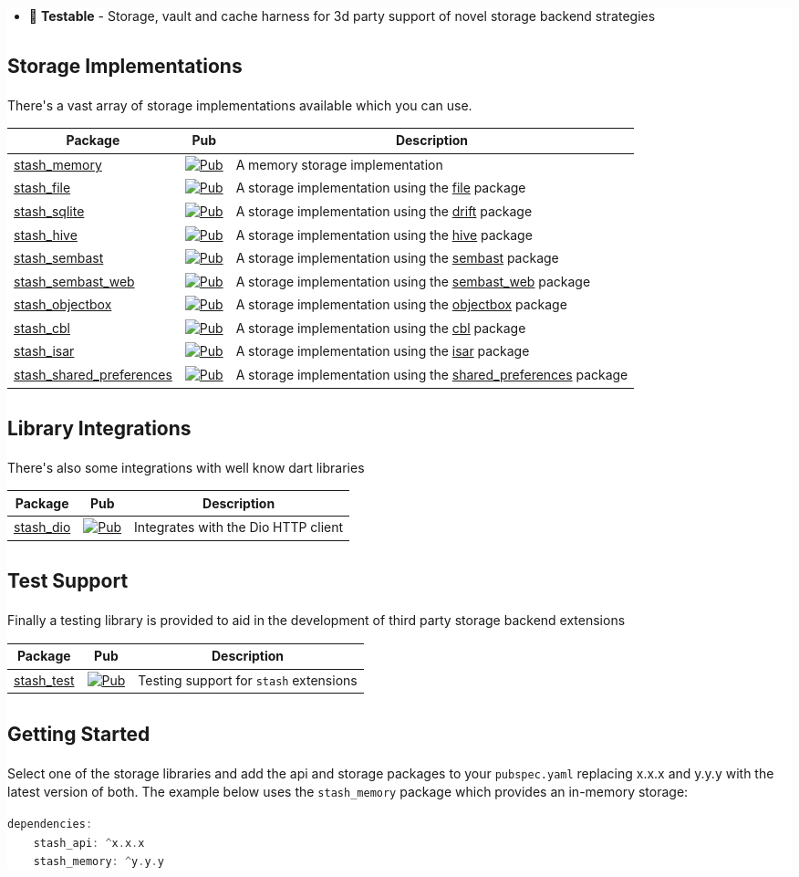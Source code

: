 * :wrench: **Testable** - Storage, vault and cache harness for 3d party support of novel storage backend strategies

## Storage Implementations

There's a vast array of storage implementations available which you can use. 

|Package|Pub|Description|
|-------|---|-----------|
|[stash_memory](https://github.com/ivoleitao/stash/tree/develop/packages/stash_memory)|[![Pub](https://img.shields.io/pub/v/stash_memory.svg?style=flat-square)](https://pub.dartlang.org/packages/stash_memory)|A memory storage implementation|
|[stash_file](https://github.com/ivoleitao/stash/tree/develop/packages/stash_file)|[![Pub](https://img.shields.io/pub/v/stash_file.svg?style=flat-square)](https://pub.dartlang.org/packages/stash_file)|A storage implementation using the [file](https://pub.dev/packages/file) package|
|[stash_sqlite](https://github.com/ivoleitao/stash/tree/develop/packages/stash_sqlite)|[![Pub](https://img.shields.io/pub/v/stash_sqlite.svg?style=flat-square)](https://pub.dartlang.org/packages/stash_sqlite)|A storage implementation using the [drift](https://pub.dev/packages/drift) package|
|[stash_hive](https://github.com/ivoleitao/stash/tree/develop/packages/stash_hive)|[![Pub](https://img.shields.io/pub/v/stash_hive.svg?style=flat-square)](https://pub.dartlang.org/packages/stash_hive)|A storage implementation using the [hive](https://pub.dev/packages/hive) package|
|[stash_sembast](https://github.com/ivoleitao/stash/tree/develop/packages/stash_sembast)|[![Pub](https://img.shields.io/pub/v/stash_sembast.svg?style=flat-square)](https://pub.dartlang.org/packages/stash_sembast) | A storage implementation using the [sembast](https://pub.dev/packages/sembast) package|
|[stash_sembast_web](https://github.com/ivoleitao/stash/tree/develop/packages/stash_sembast_web)|[![Pub](https://img.shields.io/pub/v/stash_sembast_web.svg?style=flat-square)](https://pub.dartlang.org/packages/stash_sembast_web) | A storage implementation using the [sembast_web](https://pub.dev/packages/sembast_web) package|
|[stash_objectbox](https://github.com/ivoleitao/stash/tree/develop/packages/stash_objectbox)|[![Pub](https://img.shields.io/pub/v/stash_objectbox.svg?style=flat-square)](https://pub.dartlang.org/packages/stash_objectbox) | A storage implementation using the [objectbox](https://pub.dev/packages/objectbox) package|
|[stash_cbl](https://github.com/ivoleitao/stash/tree/develop/packages/stash_cbl)|[![Pub](https://img.shields.io/pub/v/stash_cbl.svg?style=flat-square)](https://pub.dartlang.org/packages/stash_cbl) | A storage implementation using the [cbl](https://pub.dev/packages/cbl) package|
|[stash_isar](https://github.com/ivoleitao/stash/tree/develop/packages/stash_isar)|[![Pub](https://img.shields.io/pub/v/stash_isar.svg?style=flat-square)](https://pub.dartlang.org/packages/stash_isar) | A storage implementation using the [isar](https://pub.dev/packages/isar) package|
|[stash_shared_preferences](https://github.com/ivoleitao/stash/tree/develop/packages/stash_shared_preferences)|[![Pub](https://img.shields.io/pub/v/stash_shared_preferences.svg?style=flat-square)](https://pub.dartlang.org/packages/stash_shared_preferences) | A  storage implementation using the [shared_preferences](https://pub.dev/packages/shared_preferences) package|

## Library Integrations

There's also some integrations with well know dart libraries

|Package|Pub|Description|
|-------|---|-----------|
|[stash_dio](https://github.com/ivoleitao/stash/tree/develop/packages/stash_dio)|[![Pub](https://img.shields.io/pub/v/stash_dio.svg?style=flat-square)](https://pub.dartlang.org/packages/stash_dio)|Integrates with the Dio HTTP client|

## Test Support

Finally a testing library is provided to aid in the development of third party storage backend extensions

|Package|Pub|Description|
|-------|---|-----------|
|[stash_test](https://github.com/ivoleitao/stash/tree/develop/packages/stash_test)|[![Pub](https://img.shields.io/pub/v/stash_test.svg?style=flat-square)](https://pub.dartlang.org/packages/stash_test)|Testing support for `stash` extensions|

## Getting Started

Select one of the storage libraries and add the api and storage packages to your `pubspec.yaml` replacing x.x.x and y.y.y with the latest version of both. The example below uses the `stash_memory` package which provides an in-memory storage:

```dart
dependencies:
    stash_api: ^x.x.x
    stash_memory: ^y.y.y
```
